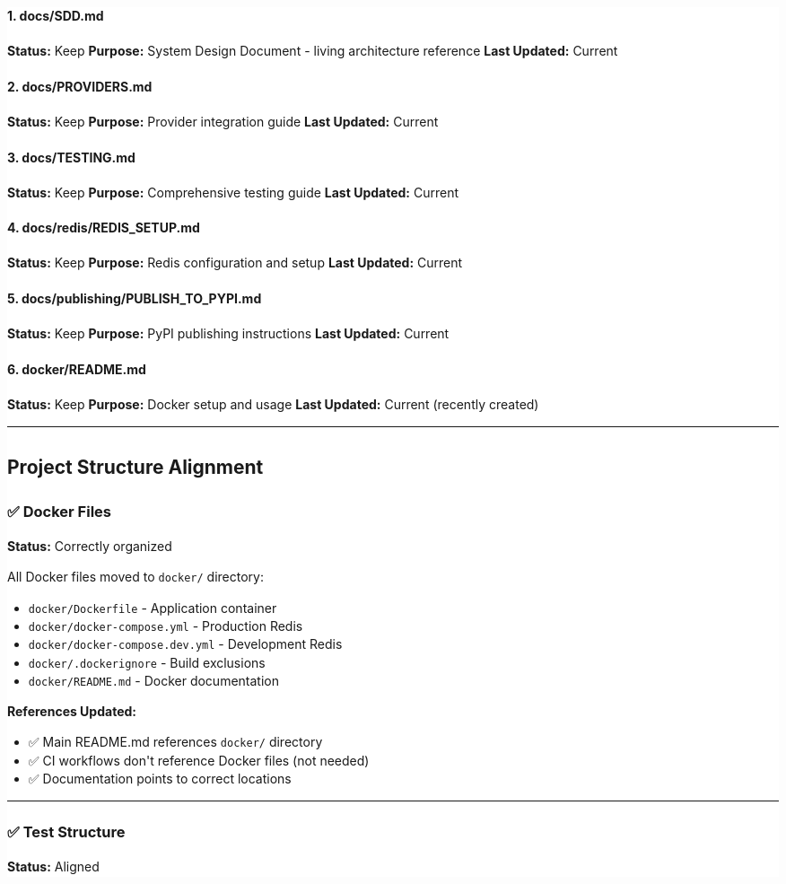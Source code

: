 #### 1. docs/SDD.md
**Status:** Keep
**Purpose:** System Design Document - living architecture reference
**Last Updated:** Current

#### 2. docs/PROVIDERS.md
**Status:** Keep
**Purpose:** Provider integration guide
**Last Updated:** Current

#### 3. docs/TESTING.md
**Status:** Keep
**Purpose:** Comprehensive testing guide
**Last Updated:** Current

#### 4. docs/redis/REDIS_SETUP.md
**Status:** Keep
**Purpose:** Redis configuration and setup
**Last Updated:** Current

#### 5. docs/publishing/PUBLISH_TO_PYPI.md
**Status:** Keep
**Purpose:** PyPI publishing instructions
**Last Updated:** Current

#### 6. docker/README.md
**Status:** Keep
**Purpose:** Docker setup and usage
**Last Updated:** Current (recently created)

---

## Project Structure Alignment

### ✅ Docker Files
**Status:** Correctly organized

All Docker files moved to `docker/` directory:
- `docker/Dockerfile` - Application container
- `docker/docker-compose.yml` - Production Redis
- `docker/docker-compose.dev.yml` - Development Redis
- `docker/.dockerignore` - Build exclusions
- `docker/README.md` - Docker documentation

**References Updated:**
- ✅ Main README.md references `docker/` directory
- ✅ CI workflows don't reference Docker files (not needed)
- ✅ Documentation points to correct locations

---

### ✅ Test Structure
**Status:** Aligned
